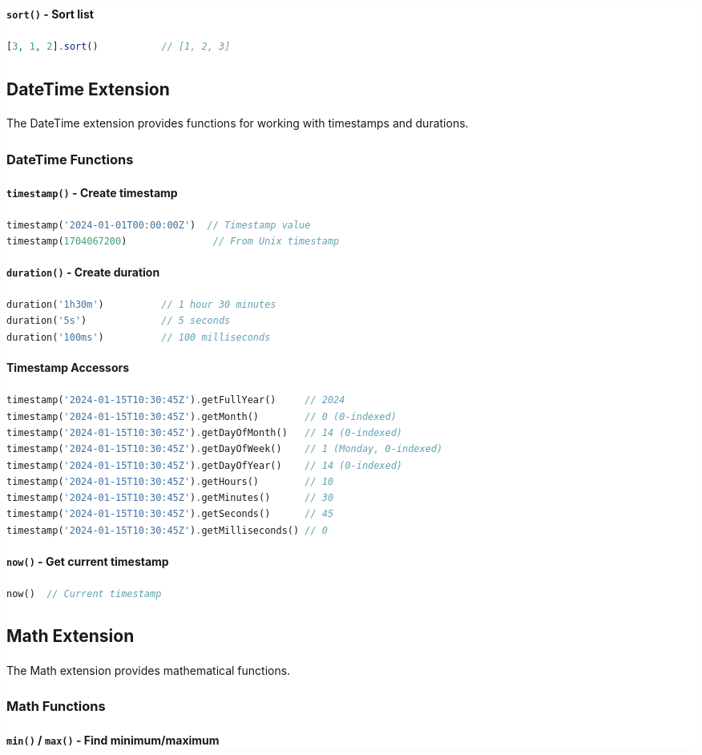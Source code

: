 #### `sort()` - Sort list

```php
[3, 1, 2].sort()           // [1, 2, 3]
```

## DateTime Extension

The DateTime extension provides functions for working with timestamps and durations.

### DateTime Functions

#### `timestamp()` - Create timestamp

```php
timestamp('2024-01-01T00:00:00Z')  // Timestamp value
timestamp(1704067200)               // From Unix timestamp
```

#### `duration()` - Create duration

```php
duration('1h30m')          // 1 hour 30 minutes
duration('5s')             // 5 seconds
duration('100ms')          // 100 milliseconds
```

#### Timestamp Accessors

```php
timestamp('2024-01-15T10:30:45Z').getFullYear()     // 2024
timestamp('2024-01-15T10:30:45Z').getMonth()        // 0 (0-indexed)
timestamp('2024-01-15T10:30:45Z').getDayOfMonth()   // 14 (0-indexed)
timestamp('2024-01-15T10:30:45Z').getDayOfWeek()    // 1 (Monday, 0-indexed)
timestamp('2024-01-15T10:30:45Z').getDayOfYear()    // 14 (0-indexed)
timestamp('2024-01-15T10:30:45Z').getHours()        // 10
timestamp('2024-01-15T10:30:45Z').getMinutes()      // 30
timestamp('2024-01-15T10:30:45Z').getSeconds()      // 45
timestamp('2024-01-15T10:30:45Z').getMilliseconds() // 0
```

#### `now()` - Get current timestamp

```php
now()  // Current timestamp
```

## Math Extension

The Math extension provides mathematical functions.

### Math Functions

#### `min()` / `max()` - Find minimum/maximum

